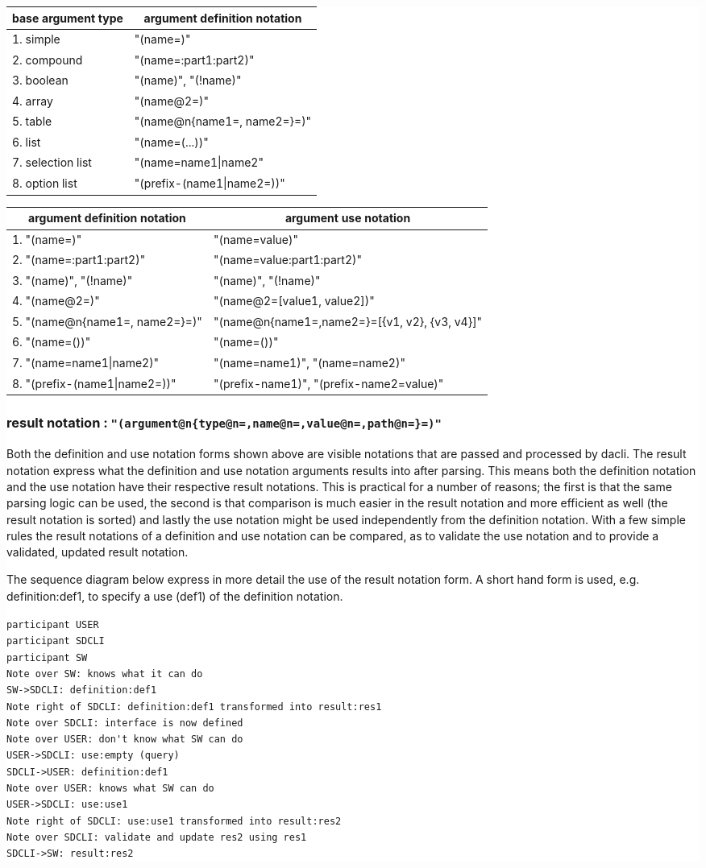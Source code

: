 | base argument type | argument definition notation |
| ------------------ | ---------------------------- |
| 1. simple          | "(name=)"                    |
| 2. compound        | "(name=:part1:part2)"        |
| 3. boolean         | "(name)", "(!name)"          |
| 4. array           | "(name@2=)"                  |
| 5. table          | "(name@n{name1=, name2=}=)"  |
| 6. list            | "(name=(...))"               |
| 7. selection list  | "(name=name1\|name2"         |
| 8. option list     | "(prefix-(name1\|name2=))"   |

| argument definition notation   | argument use notation                         |
|--------------------------------|-----------------------------------------------|
| 1. "(name=)"                   | "(name=value)"                                |
| 2. "(name=:part1:part2)"       | "(name=value:part1:part2)"                    |
| 3. "(name)", "(!name)"         | "(name)", "(!name)"                           |
| 4. "(name@2=)"                 | "(name@2=[value1, value2])"                   |
| 5. "(name@n{name1=, name2=}=)" | "(name@n{name1=,name2=}=[{v1, v2}, {v3, v4}]" |
| 6. "(name=())"                 | "(name=())"                                   |
| 7. "(name=name1\|name2)"       | "(name=name1)", "(name=name2)"                |
| 8. "(prefix-(name1\|name2=))"  | "(prefix-name1)", "(prefix-name2=value)"      |

### result notation : `"(argument@n{type@n=,name@n=,value@n=,path@n=}=)"`

Both the definition and use notation forms shown above are visible notations that are passed and processed by dacli. The result notation express what the definition and use notation arguments results into after parsing. This means both the definition notation and the use notation have their respective result notations. This is practical for a number of reasons; the first is that the same parsing logic can be used, the second is that comparison is much easier in the result notation and more efficient as well (the result notation is sorted) and lastly the use notation might be used independently from the definition notation. With a few simple rules the result notations of a definition and use notation can be compared, as to validate the use notation and to provide a validated, updated result notation.

The sequence diagram below express in more detail the use of the result notation form. A short hand form is used, e.g. definition:def1, to specify a use (def1) of the definition notation.

```sequence
participant USER
participant SDCLI
participant SW
Note over SW: knows what it can do
SW->SDCLI: definition:def1
Note right of SDCLI: definition:def1 transformed into result:res1
Note over SDCLI: interface is now defined
Note over USER: don't know what SW can do
USER->SDCLI: use:empty (query)
SDCLI->USER: definition:def1
Note over USER: knows what SW can do
USER->SDCLI: use:use1
Note right of SDCLI: use:use1 transformed into result:res2
Note over SDCLI: validate and update res2 using res1
SDCLI->SW: result:res2
```